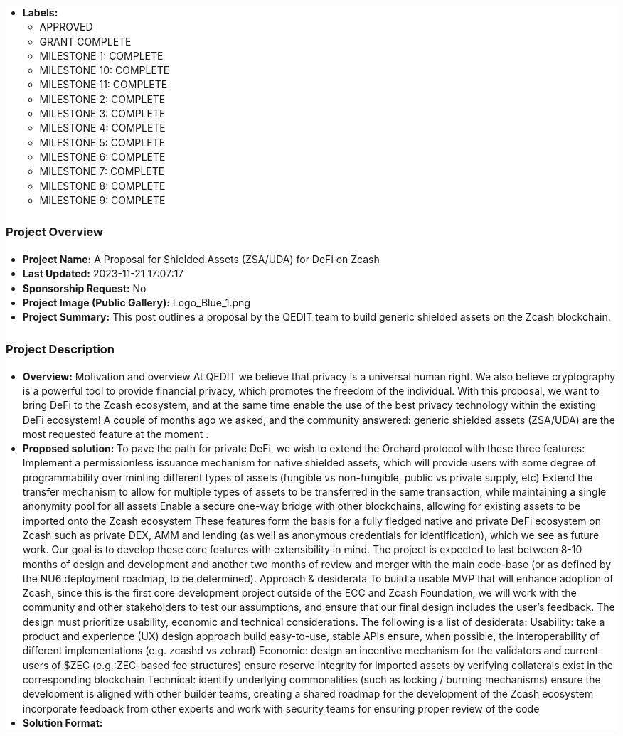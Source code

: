 - **Labels:**
  - APPROVED
  - GRANT COMPLETE
  - MILESTONE 1: COMPLETE
  - MILESTONE 10: COMPLETE
  - MILESTONE 11: COMPLETE
  - MILESTONE 2: COMPLETE
  - MILESTONE 3: COMPLETE
  - MILESTONE 4: COMPLETE
  - MILESTONE 5: COMPLETE
  - MILESTONE 6: COMPLETE
  - MILESTONE 7: COMPLETE
  - MILESTONE 8: COMPLETE
  - MILESTONE 9: COMPLETE

### Project Overview

- **Project Name:**
  A Proposal for Shielded Assets (ZSA/UDA) for DeFi on Zcash
- **Last Updated:**
  2023-11-21 17:07:17
- **Sponsorship Request:**
  No
- **Project Image (Public Gallery):**
  Logo_Blue_1.png
- **Project Summary:**
  This post outlines a proposal by the QEDIT team to build generic shielded assets on the Zcash blockchain.

### Project Description

- **Overview:**
  Motivation and overview At QEDIT we believe that privacy is a universal human right. We also believe cryptography is a powerful tool to provide financial privacy, which promotes the freedom of the individual. With this proposal, we want to bring DeFi to the Zcash ecosystem, and at the same time enable the use of the best privacy technology within the existing DeFi ecosystem! A couple of months ago we asked, and the community answered: generic shielded assets (ZSA/UDA) are the most requested feature at the moment .
- **Proposed solution:**
  To pave the path for private DeFi, we wish to extend the Orchard protocol with these three features: Implement a permissionless issuance mechanism for native shielded assets, which will provide users with some degree of programmability over minting different types of assets (fungible vs non-fungible, public vs private supply, etc) Extend the transfer mechanism to allow for multiple types of assets to be transferred in the same transaction, while maintaining a single anonymity pool for all assets Enable a secure one-way bridge with other blockchains, allowing for existing assets to be imported onto the Zcash ecosystem These features form the basis for a fully fledged native and private DeFi ecosystem on Zcash such as private DEX, AMM and lending (as well as anonymous credentials for identification), which we see as future work. Our goal is to develop these core features with extensibility in mind. The project is expected to last between 8-10 months of design and development and another two months of review and merger with the main code-base (or as defined by the NU6 deployment roadmap, to be determined). Approach & desiderata To build a usable MVP that will enhance adoption of Zcash, since this is the first core development project outside of the ECC and Zcash Foundation, we will work with the community and other stakeholders to test our assumptions, and ensure that our final design includes the user’s feedback. The design must prioritize usability, economic and technical considerations. The following is a list of desiderata: Usability: take a product and experience (UX) design approach build easy-to-use, stable APIs ensure, when possible, the interoperability of different implementations (e.g. zcashd vs zebrad) Economic: design an incentive mechanism for the validators and current users of $ZEC (e.g.:ZEC-based fee structures) ensure reserve integrity for imported assets by verifying collaterals exist in the corresponding blockchain Technical: identify underlying commonalities (such as locking / burning mechanisms) ensure the development is aligned with other builder teams, creating a shared roadmap for the development of the Zcash ecosystem incorporate feedback from other experts and work with security teams for ensuring proper review of the code
- **Solution Format:**